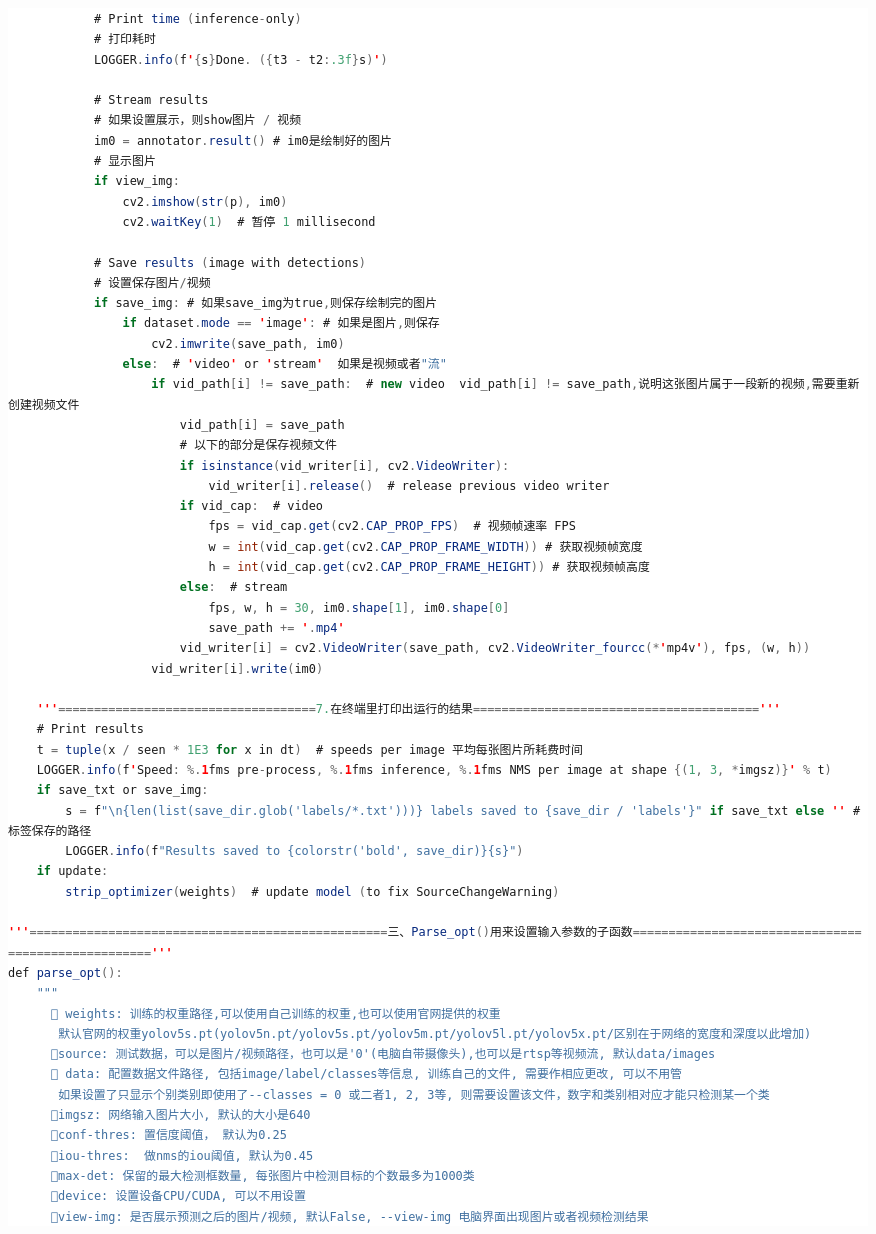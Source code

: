 ```java
            # Print time (inference-only)
            # 打印耗时
            LOGGER.info(f'{s}Done. ({t3 - t2:.3f}s)')

            # Stream results
            # 如果设置展示，则show图片 / 视频
            im0 = annotator.result() # im0是绘制好的图片
            # 显示图片
            if view_img:
                cv2.imshow(str(p), im0)
                cv2.waitKey(1)  # 暂停 1 millisecond

            # Save results (image with detections)
            # 设置保存图片/视频
            if save_img: # 如果save_img为true,则保存绘制完的图片
                if dataset.mode == 'image': # 如果是图片,则保存
                    cv2.imwrite(save_path, im0)
                else:  # 'video' or 'stream'  如果是视频或者"流"
                    if vid_path[i] != save_path:  # new video  vid_path[i] != save_path,说明这张图片属于一段新的视频,需要重新创建视频文件
                        vid_path[i] = save_path
                        # 以下的部分是保存视频文件
                        if isinstance(vid_writer[i], cv2.VideoWriter):
                            vid_writer[i].release()  # release previous video writer
                        if vid_cap:  # video
                            fps = vid_cap.get(cv2.CAP_PROP_FPS)  # 视频帧速率 FPS
                            w = int(vid_cap.get(cv2.CAP_PROP_FRAME_WIDTH)) # 获取视频帧宽度
                            h = int(vid_cap.get(cv2.CAP_PROP_FRAME_HEIGHT)) # 获取视频帧高度
                        else:  # stream
                            fps, w, h = 30, im0.shape[1], im0.shape[0]
                            save_path += '.mp4'
                        vid_writer[i] = cv2.VideoWriter(save_path, cv2.VideoWriter_fourcc(*'mp4v'), fps, (w, h))
                    vid_writer[i].write(im0)

    '''====================================7.在终端里打印出运行的结果========================================'''
    # Print results
    t = tuple(x / seen * 1E3 for x in dt)  # speeds per image 平均每张图片所耗费时间
    LOGGER.info(f'Speed: %.1fms pre-process, %.1fms inference, %.1fms NMS per image at shape {(1, 3, *imgsz)}' % t)
    if save_txt or save_img:
        s = f"\n{len(list(save_dir.glob('labels/*.txt')))} labels saved to {save_dir / 'labels'}" if save_txt else '' # 标签保存的路径
        LOGGER.info(f"Results saved to {colorstr('bold', save_dir)}{s}")
    if update:
        strip_optimizer(weights)  # update model (to fix SourceChangeWarning)

'''==================================================三、Parse_opt()用来设置输入参数的子函数===================================================='''
def parse_opt():
    """
      🚀 weights: 训练的权重路径,可以使用自己训练的权重,也可以使用官网提供的权重
       默认官网的权重yolov5s.pt(yolov5n.pt/yolov5s.pt/yolov5m.pt/yolov5l.pt/yolov5x.pt/区别在于网络的宽度和深度以此增加)
      🚀source: 测试数据，可以是图片/视频路径，也可以是'0'(电脑自带摄像头),也可以是rtsp等视频流, 默认data/images
      🚀 data: 配置数据文件路径, 包括image/label/classes等信息, 训练自己的文件, 需要作相应更改, 可以不用管
       如果设置了只显示个别类别即使用了--classes = 0 或二者1, 2, 3等, 则需要设置该文件，数字和类别相对应才能只检测某一个类
      🚀imgsz: 网络输入图片大小, 默认的大小是640
      🚀conf-thres: 置信度阈值， 默认为0.25
      🚀iou-thres:  做nms的iou阈值, 默认为0.45
      🚀max-det: 保留的最大检测框数量, 每张图片中检测目标的个数最多为1000类
      🚀device: 设置设备CPU/CUDA, 可以不用设置
      🚀view-img: 是否展示预测之后的图片/视频, 默认False, --view-img 电脑界面出现图片或者视频检测结果
```

[YOLOv5_1]: https://blog.csdn.net/weixin_43334693/article/details/129356033?spm=1001.2014.3001.5501
[YOLOv5_2_detect.py]: https://blog.csdn.net/weixin_43334693/article/details/129349094?spm=1001.2014.3001.5501
[YOLOv5_3_train.py]: https://blog.csdn.net/weixin_43334693/article/details/129460666?spm=1001.2014.3001.5501
[YOLOv5_4_val_test_.py]: https://blog.csdn.net/weixin_43334693/article/details/129649553?spm=1001.2014.3001.5501
[YOLOv5_5_yolov5s.yaml]: https://blog.csdn.net/weixin_43334693/article/details/129697521?spm=1001.2014.3001.5501
[YOLOv5_6_1_yolo.py]: https://blog.csdn.net/weixin_43334693/article/details/129803802?spm=1001.2014.3001.5501
[YOLOv5_7_2_common.py]: https://blog.csdn.net/weixin_43334693/article/details/129854764
[Link 1]: #%E5%89%8D%E8%A8%80
[Link 2]: #%F0%9F%9A%80%E4%B8%80%E3%80%81%E5%AF%BC%E5%8C%85%E5%92%8C%E5%9F%BA%E6%9C%AC%E9%85%8D%E7%BD%AE
[1.1 _python]: #1.1%20%E5%AF%BC%E5%85%A5%E5%AE%89%E8%A3%85%E5%A5%BD%E7%9A%84python%E5%BA%93%E7%AD%89
[1.2]: #%C2%A01.2%20%E5%AE%9A%E4%B9%89%E4%B8%80%E4%BA%9B%E6%96%87%E4%BB%B6%E8%B7%AF%E5%BE%84
[1.3]: #1.3%20%E5%8A%A0%E8%BD%BD%E8%87%AA%E5%AE%9A%E4%B9%89%E6%A8%A1%E5%9D%97
[main]: #%F0%9F%9A%80%E4%BA%8C%E3%80%81%E6%89%A7%E8%A1%8Cmain%E5%87%BD%E6%95%B0
[opt]: #%F0%9F%9A%80%E4%B8%89%E3%80%81%E8%AE%BE%E7%BD%AEopt%E5%8F%82%E6%95%B0
[run]: #%F0%9F%9A%80%E5%9B%9B%E3%80%81%E6%89%A7%E8%A1%8Crun%E5%87%BD%E6%95%B0
[4.1]: #4.1%C2%A0%E8%BD%BD%E5%85%A5%E5%8F%82%E6%95%B0
[4.2]: #4.2%20%E5%88%9D%E5%A7%8B%E5%8C%96%E9%85%8D%E7%BD%AE
[4.3]: #4.3%C2%A0%E4%BF%9D%E5%AD%98%E7%BB%93%E6%9E%9C
[4.4]: #4.4%C2%A0%E5%8A%A0%E8%BD%BD%E6%A8%A1%E5%9E%8B
[4.5]: #4.5%C2%A0%E5%8A%A0%E8%BD%BD%E6%95%B0%E6%8D%AE
[4.6]: #4.6%C2%A0%E6%8E%A8%E7%90%86%E9%83%A8%E5%88%86
[4.6.1]: #4.6.1%20%E7%83%AD%E8%BA%AB%E9%83%A8%E5%88%86
[4.6.2]: #4.6.2%20%E5%AF%B9%E6%AF%8F%E5%BC%A0%E5%9B%BE%E7%89%87%2F%E8%A7%86%E9%A2%91%E8%BF%9B%E8%A1%8C%E5%89%8D%E5%90%91%E6%8E%A8%E7%90%86
[4.6.3 NMS]: #4.6.3NMS%E9%99%A4%E5%8E%BB%E5%A4%9A%E4%BD%99%E7%9A%84%E6%A1%86
[4.6.4]: #4.6.4%20%E9%A2%84%E6%B5%8B%E8%BF%87%E7%A8%8B
[4.6.5]: #4.6.5%C2%A0%20%E6%89%93%E5%8D%B0%E7%9B%AE%E6%A0%87%E6%A3%80%E6%B5%8B%E7%BB%93%E6%9E%9C
[4.6.6]: #%C2%A04.6.6%C2%A0%20%E5%9C%A8%E7%AA%97%E5%8F%A3%E4%B8%AD%E5%AE%9E%E6%97%B6%E6%9F%A5%E7%9C%8B%E6%A3%80%E6%B5%8B%E7%BB%93%E6%9E%9C
[4.6.7]: #%C2%A04.6.7%C2%A0%20%E8%AE%BE%E7%BD%AE%E4%BF%9D%E5%AD%98%E7%BB%93%E6%9E%9C
[4.7]: #4.7%C2%A0%E5%9C%A8%E7%BB%88%E7%AB%AF%E9%87%8C%E6%89%93%E5%8D%B0%E5%87%BA%E8%BF%90%E8%A1%8C%E7%9A%84%E7%BB%93%E6%9E%9C
[detect.py]: #%F0%9F%9A%80%E4%BA%94%E3%80%81detect.py%E4%BB%A3%E7%A0%81%E5%85%A8%E9%83%A8%E6%B3%A8%E9%87%8A
[YOLOv5 _v5.0-v7.0]: https://yolov5.blog.csdn.net/article/details/124378167
[yolov5_yolov5]: https://www.bilibili.com/video/BV1Dt4y1x7Fz?p=2&vd_source=725f2b2a52500df1eaed63206ebe0ab2